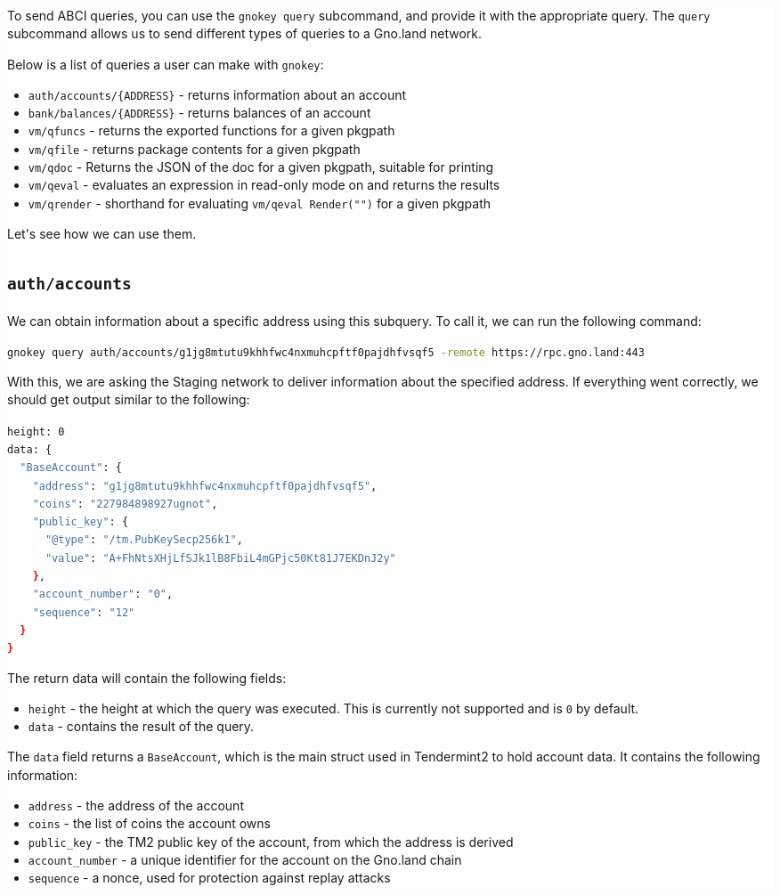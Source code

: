 To send ABCI queries, you can use the `gnokey query` subcommand, and provide it
with the appropriate query. The `query` subcommand allows us to send different
types of queries to a Gno.land network.

Below is a list of queries a user can make with `gnokey`:
- `auth/accounts/{ADDRESS}` - returns information about an account
- `bank/balances/{ADDRESS}` - returns balances of an account
- `vm/qfuncs` - returns the exported functions for a given pkgpath
- `vm/qfile` - returns package contents for a given pkgpath
- `vm/qdoc` - Returns the JSON of the doc for a given pkgpath, suitable for printing
- `vm/qeval` - evaluates an expression in read-only mode on and returns the results
- `vm/qrender` - shorthand for evaluating `vm/qeval Render("")` for a given pkgpath

Let's see how we can use them.

## `auth/accounts`

We can obtain information about a specific address using this subquery. To call it,
we can run the following command:

```bash
gnokey query auth/accounts/g1jg8mtutu9khhfwc4nxmuhcpftf0pajdhfvsqf5 -remote https://rpc.gno.land:443
```

With this, we are asking the Staging network to deliver information about the
specified address. If everything went correctly, we should get output similar to the following:

```bash
height: 0
data: {
  "BaseAccount": {
    "address": "g1jg8mtutu9khhfwc4nxmuhcpftf0pajdhfvsqf5",
    "coins": "227984898927ugnot",
    "public_key": {
      "@type": "/tm.PubKeySecp256k1",
      "value": "A+FhNtsXHjLfSJk1lB8FbiL4mGPjc50Kt81J7EKDnJ2y"
    },
    "account_number": "0",
    "sequence": "12"
  }
}
```

The return data will contain the following fields:
- `height` - the height at which the query was executed. This is currently not
  supported and is `0` by default.
- `data` - contains the result of the query.

The `data` field returns a `BaseAccount`, which is the main struct used in Tendermint2
to hold account data. It contains the following information:
- `address` - the address of the account
- `coins` - the list of coins the account owns
- `public_key` - the TM2 public key of the account, from which the address is derived
- `account_number` - a unique identifier for the account on the Gno.land chain
- `sequence` - a nonce, used for protection against replay attacks
